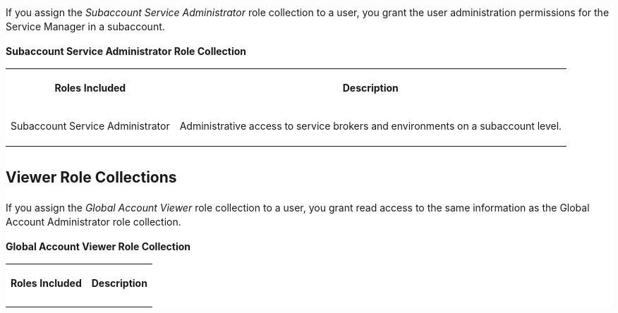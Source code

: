 If you assign the *Subaccount Service Administrator* role collection to a user, you grant the user administration permissions for the Service Manager in a subaccount.

**Subaccount Service Administrator Role Collection**


<table>
<tr>
<th valign="top">

Roles Included

</th>
<th valign="top">

Description

</th>
</tr>
<tr>
<td valign="top">

Subaccount Service Administrator 

</td>
<td valign="top">

Administrative access to service brokers and environments on a subaccount level. 

</td>
</tr>
</table>



<a name="loio0039cf082d3d43eba9200fe15647922a__section_spt_g2s_cpb"/>

## Viewer Role Collections

If you assign the *Global Account Viewer* role collection to a user, you grant read access to the same information as the Global Account Administrator role collection.

**Global Account Viewer Role Collection**


<table>
<tr>
<th valign="top">

Roles Included

</th>
<th valign="top">

Description

</th>
</tr>
<tr>
<td valign="top">
